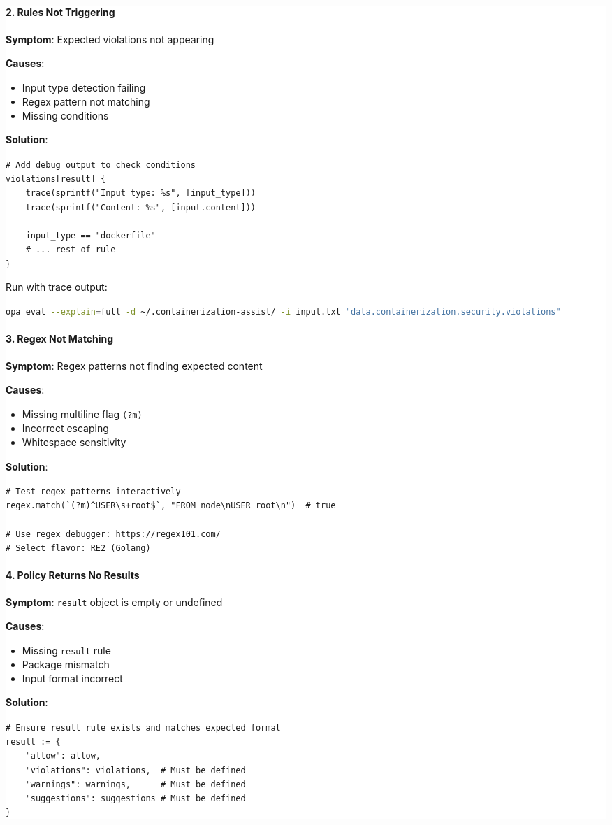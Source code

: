 #### 2. Rules Not Triggering

**Symptom**: Expected violations not appearing

**Causes**:
- Input type detection failing
- Regex pattern not matching
- Missing conditions

**Solution**:
```rego
# Add debug output to check conditions
violations[result] {
    trace(sprintf("Input type: %s", [input_type]))
    trace(sprintf("Content: %s", [input.content]))

    input_type == "dockerfile"
    # ... rest of rule
}
```

Run with trace output:
```bash
opa eval --explain=full -d ~/.containerization-assist/ -i input.txt "data.containerization.security.violations"
```

#### 3. Regex Not Matching

**Symptom**: Regex patterns not finding expected content

**Causes**:
- Missing multiline flag `(?m)`
- Incorrect escaping
- Whitespace sensitivity

**Solution**:
```rego
# Test regex patterns interactively
regex.match(`(?m)^USER\s+root$`, "FROM node\nUSER root\n")  # true

# Use regex debugger: https://regex101.com/
# Select flavor: RE2 (Golang)
```

#### 4. Policy Returns No Results

**Symptom**: `result` object is empty or undefined

**Causes**:
- Missing `result` rule
- Package mismatch
- Input format incorrect

**Solution**:
```rego
# Ensure result rule exists and matches expected format
result := {
    "allow": allow,
    "violations": violations,  # Must be defined
    "warnings": warnings,      # Must be defined
    "suggestions": suggestions # Must be defined
}
```
